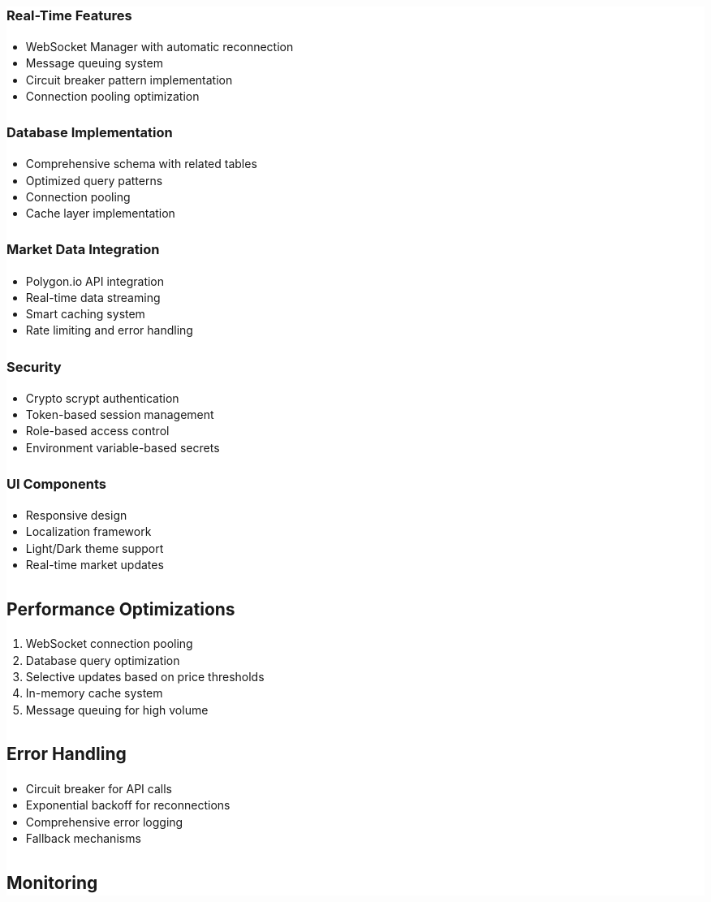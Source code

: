 ### Real-Time Features

- WebSocket Manager with automatic reconnection
- Message queuing system
- Circuit breaker pattern implementation
- Connection pooling optimization

### Database Implementation

- Comprehensive schema with related tables
- Optimized query patterns
- Connection pooling
- Cache layer implementation

### Market Data Integration

- Polygon.io API integration
- Real-time data streaming
- Smart caching system
- Rate limiting and error handling

### Security

- Crypto scrypt authentication
- Token-based session management
- Role-based access control
- Environment variable-based secrets

### UI Components

- Responsive design
- Localization framework
- Light/Dark theme support
- Real-time market updates

## Performance Optimizations

1. WebSocket connection pooling
2. Database query optimization
3. Selective updates based on price thresholds
4. In-memory cache system
5. Message queuing for high volume

## Error Handling

- Circuit breaker for API calls
- Exponential backoff for reconnections
- Comprehensive error logging
- Fallback mechanisms

## Monitoring
